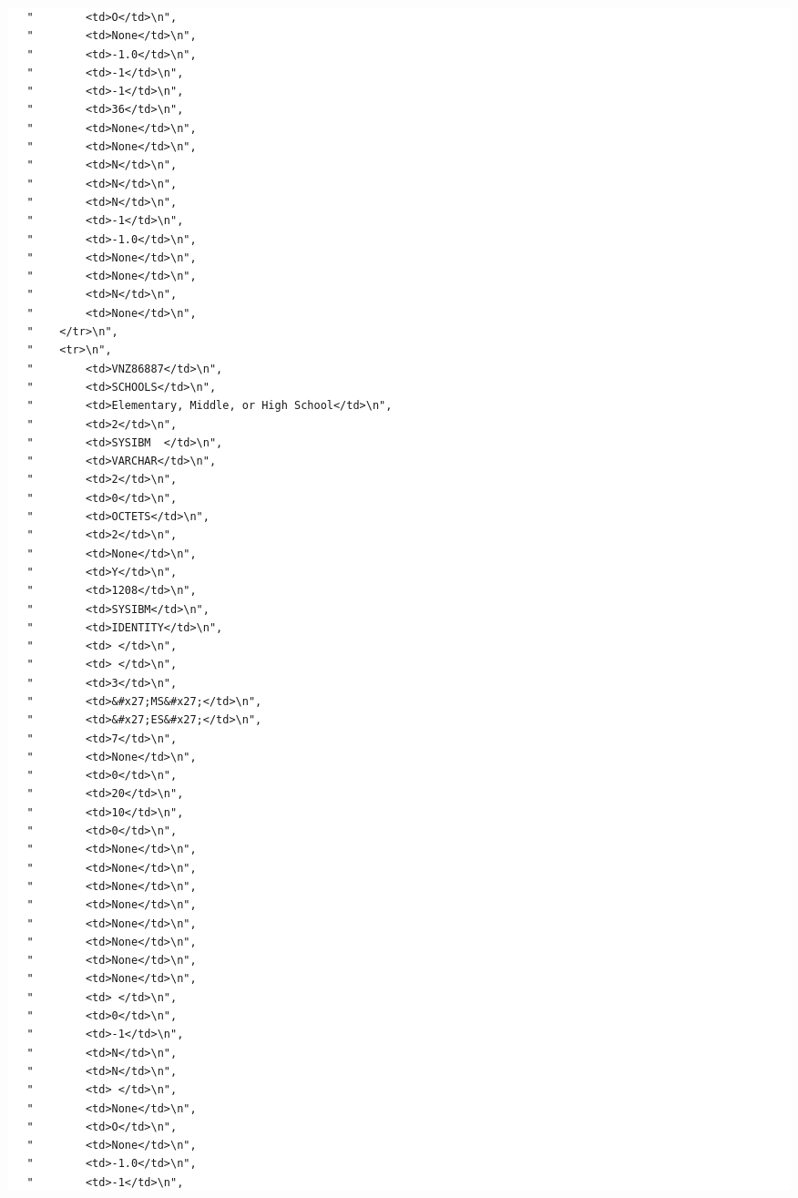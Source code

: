        "        <td>O</td>\n",
       "        <td>None</td>\n",
       "        <td>-1.0</td>\n",
       "        <td>-1</td>\n",
       "        <td>-1</td>\n",
       "        <td>36</td>\n",
       "        <td>None</td>\n",
       "        <td>None</td>\n",
       "        <td>N</td>\n",
       "        <td>N</td>\n",
       "        <td>N</td>\n",
       "        <td>-1</td>\n",
       "        <td>-1.0</td>\n",
       "        <td>None</td>\n",
       "        <td>None</td>\n",
       "        <td>N</td>\n",
       "        <td>None</td>\n",
       "    </tr>\n",
       "    <tr>\n",
       "        <td>VNZ86887</td>\n",
       "        <td>SCHOOLS</td>\n",
       "        <td>Elementary, Middle, or High School</td>\n",
       "        <td>2</td>\n",
       "        <td>SYSIBM  </td>\n",
       "        <td>VARCHAR</td>\n",
       "        <td>2</td>\n",
       "        <td>0</td>\n",
       "        <td>OCTETS</td>\n",
       "        <td>2</td>\n",
       "        <td>None</td>\n",
       "        <td>Y</td>\n",
       "        <td>1208</td>\n",
       "        <td>SYSIBM</td>\n",
       "        <td>IDENTITY</td>\n",
       "        <td> </td>\n",
       "        <td> </td>\n",
       "        <td>3</td>\n",
       "        <td>&#x27;MS&#x27;</td>\n",
       "        <td>&#x27;ES&#x27;</td>\n",
       "        <td>7</td>\n",
       "        <td>None</td>\n",
       "        <td>0</td>\n",
       "        <td>20</td>\n",
       "        <td>10</td>\n",
       "        <td>0</td>\n",
       "        <td>None</td>\n",
       "        <td>None</td>\n",
       "        <td>None</td>\n",
       "        <td>None</td>\n",
       "        <td>None</td>\n",
       "        <td>None</td>\n",
       "        <td>None</td>\n",
       "        <td>None</td>\n",
       "        <td> </td>\n",
       "        <td>0</td>\n",
       "        <td>-1</td>\n",
       "        <td>N</td>\n",
       "        <td>N</td>\n",
       "        <td> </td>\n",
       "        <td>None</td>\n",
       "        <td>O</td>\n",
       "        <td>None</td>\n",
       "        <td>-1.0</td>\n",
       "        <td>-1</td>\n",